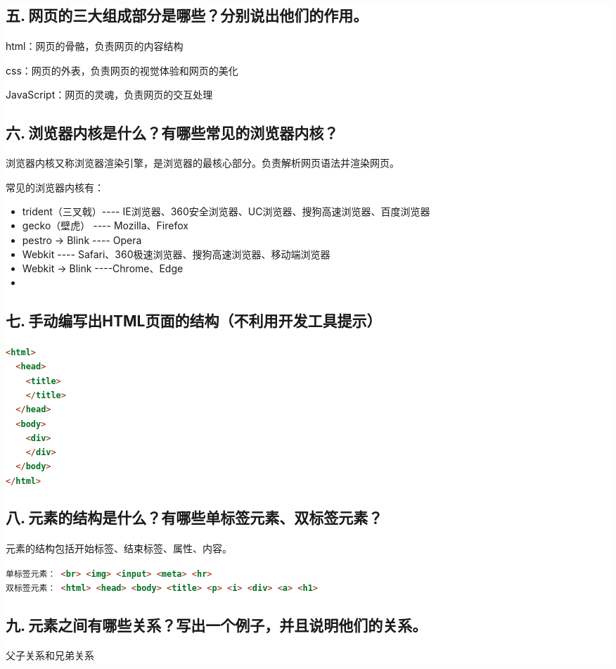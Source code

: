 ## 五. 网页的三大组成部分是哪些？分别说出他们的作用。

html：网页的骨骼，负责网页的内容结构

css：网页的外表，负责网页的视觉体验和网页的美化

JavaScript：网页的灵魂，负责网页的交互处理



## 六. 浏览器内核是什么？有哪些常见的浏览器内核？

浏览器内核又称浏览器渲染引擎，是浏览器的最核心部分。负责解析网页语法并渲染网页。

常见的浏览器内核有：

* trident（三叉戟）---- IE浏览器、360安全浏览器、UC浏览器、搜狗高速浏览器、百度浏览器
* gecko（壁虎）      ---- Mozilla、Firefox
* pestro -> Blink      ---- Opera
* Webkit                   ---- Safari、360极速浏览器、搜狗高速浏览器、移动端浏览器
* Webkit  -> Blink    ----Chrome、Edge
* 

## 七. 手动编写出HTML页面的结构（不利用开发工具提示）

``` html
<html>
  <head>
    <title>
    </title>
  </head>
  <body>
    <div>
    </div>
  </body>
</html>
```





## 八. 元素的结构是什么？有哪些单标签元素、双标签元素？

元素的结构包括开始标签、结束标签、属性、内容。

``` html
单标签元素： <br> <img> <input> <meta> <hr>
双标签元素： <html> <head> <body> <title> <p> <i> <div> <a> <h1>
```



## 九. 元素之间有哪些关系？写出一个例子，并且说明他们的关系。

父子关系和兄弟关系
